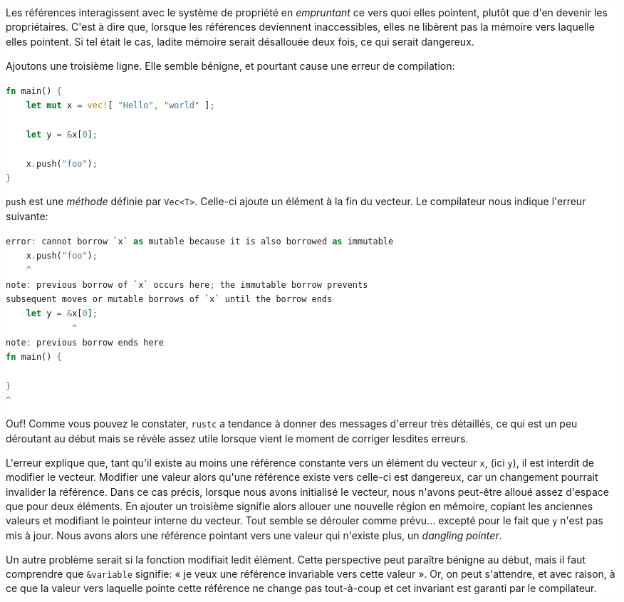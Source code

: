 Les références interagissent avec le système de propriété en _empruntant_ ce
vers quoi elles pointent, plutôt que d'en devenir les propriétaires. C'est à
dire que, lorsque les références deviennent inaccessibles, elles ne libèrent
pas la mémoire vers laquelle elles pointent. Si tel était le cas, ladite
mémoire serait désallouée deux fois, ce qui serait dangereux.

Ajoutons une troisième ligne. Elle semble bénigne, et pourtant cause une
erreur de compilation:

```rust
fn main() {
    let mut x = vec![ "Hello", "world" ];
    
    let y = &x[0];
    
    x.push("foo");
}
```

`push` est une _méthode_ définie par `Vec<T>`. Celle-ci ajoute un élément à la
fin du vecteur. Le compilateur nous indique l'erreur suivante:

```rust
error: cannot borrow `x` as mutable because it is also borrowed as immutable
    x.push("foo");
    ^
note: previous borrow of `x` occurs here; the immutable borrow prevents
subsequent moves or mutable borrows of `x` until the borrow ends
    let y = &x[0];
             ^
note: previous borrow ends here
fn main() {

}
^
```

Ouf! Comme vous pouvez le constater, `rustc` a tendance à donner des messages
d'erreur très détaillés, ce qui est un peu déroutant au début mais se révèle
assez utile lorsque vient le moment de corriger lesdites erreurs.

L'erreur explique que, tant qu'il existe au moins une référence constante vers
un élément du vecteur `x`, (ici `y`), il est interdit de modifier le vecteur.
Modifier une valeur alors qu'une référence existe vers celle-ci est dangereux,
car un changement pourrait invalider la référence. Dans ce cas précis, lorsque
nous avons initialisé le vecteur, nous n'avons peut-être alloué assez d'espace
que pour deux éléments. En ajouter un troisième signifie alors allouer une
nouvelle région en mémoire, copiant les anciennes valeurs et modifiant le
pointeur interne du vecteur. Tout semble se dérouler comme prévu... excepté
pour le fait que `y` n'est pas mis à jour. Nous avons alors une référence
pointant vers une valeur qui n'existe plus, un _dangling pointer_.

Un autre problème serait si la fonction modifiait ledit élément. Cette
perspective peut paraître bénigne au début, mais il faut comprendre que
`&varìable` signifie: « je veux une référence invariable vers cette valeur ».
Or, on peut s'attendre, et avec raison, à ce que la valeur vers laquelle
pointe cette référence ne change pas tout-à-coup et cet invariant est
garanti par le compilateur.
